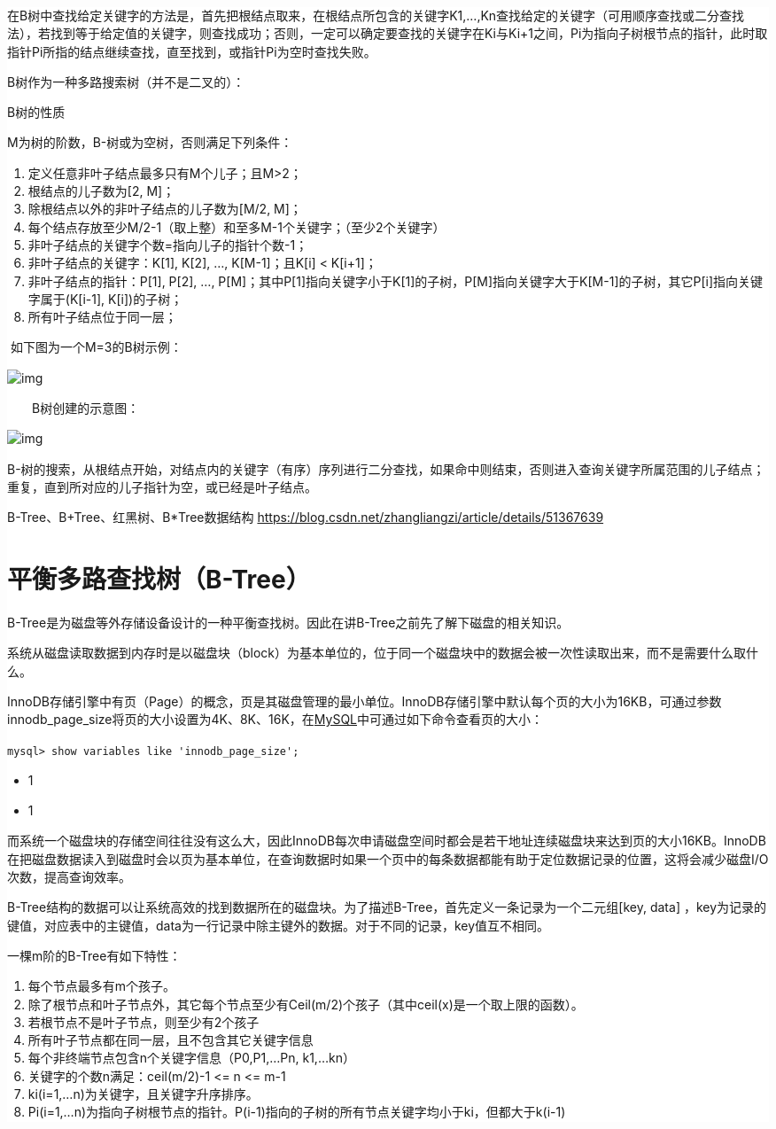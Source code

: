 在B树中查找给定关键字的方法是，首先把根结点取来，在根结点所包含的关键字K1,…,Kn查找给定的关键字（可用顺序查找或二分查找法），若找到等于给定值的关键字，则查找成功；否则，一定可以确定要查找的关键字在Ki与Ki+1之间，Pi为指向子树根节点的指针，此时取指针Pi所指的结点继续查找，直至找到，或指针Pi为空时查找失败。

B树作为一种多路搜索树（并不是二叉的）：

B树的性质

M为树的阶数，B-树或为空树，否则满足下列条件：

1. 定义任意非叶子结点最多只有M个儿子；且M>2；
2. 根结点的儿子数为[2, M]；
3. 除根结点以外的非叶子结点的儿子数为[M/2, M]；
4. 每个结点存放至少M/2-1（取上整）和至多M-1个关键字；（至少2个关键字）
5. 非叶子结点的关键字个数=指向儿子的指针个数-1；
6. 非叶子结点的关键字：K[1], K[2], …, K[M-1]；且K[i] < K[i+1]；
7. 非叶子结点的指针：P[1], P[2], …, P[M]；其中P[1]指向关键字小于K[1]的子树，P[M]指向关键字大于K[M-1]的子树，其它P[i]指向关键字属于(K[i-1], K[i])的子树；
8. 所有叶子结点位于同一层；

​    如下图为一个M=3的B树示例：

![img](https://camo.githubusercontent.com/dfde3dddb226018bc185288ac84dc380f77be859/687474703a2f2f696d672e626c6f672e6373646e2e6e65742f3230313630363132313135353530313737)

　　B树创建的示意图：

![img](https://files.cnblogs.com/yangecnu/btreebuild.gif)



B-树的搜索，从根结点开始，对结点内的关键字（有序）序列进行二分查找，如果命中则结束，否则进入查询关键字所属范围的儿子结点；重复，直到所对应的儿子指针为空，或已经是叶子结点。



B-Tree、B+Tree、红黑树、B*Tree数据结构  https://blog.csdn.net/zhangliangzi/article/details/51367639

# 平衡多路查找树（B-Tree）

B-Tree是为磁盘等外存储设备设计的一种平衡查找树。因此在讲B-Tree之前先了解下磁盘的相关知识。

系统从磁盘读取数据到内存时是以磁盘块（block）为基本单位的，位于同一个磁盘块中的数据会被一次性读取出来，而不是需要什么取什么。

InnoDB存储引擎中有页（Page）的概念，页是其磁盘管理的最小单位。InnoDB存储引擎中默认每个页的大小为16KB，可通过参数innodb_page_size将页的大小设置为4K、8K、16K，在[MySQL](http://lib.csdn.net/base/mysql)中可通过如下命令查看页的大小：

```
mysql> show variables like 'innodb_page_size';
```

- 1

- 1

而系统一个磁盘块的存储空间往往没有这么大，因此InnoDB每次申请磁盘空间时都会是若干地址连续磁盘块来达到页的大小16KB。InnoDB在把磁盘数据读入到磁盘时会以页为基本单位，在查询数据时如果一个页中的每条数据都能有助于定位数据记录的位置，这将会减少磁盘I/O次数，提高查询效率。

B-Tree结构的数据可以让系统高效的找到数据所在的磁盘块。为了描述B-Tree，首先定义一条记录为一个二元组[key, data] ，key为记录的键值，对应表中的主键值，data为一行记录中除主键外的数据。对于不同的记录，key值互不相同。

一棵m阶的B-Tree有如下特性： 
1. 每个节点最多有m个孩子。 
2. 除了根节点和叶子节点外，其它每个节点至少有Ceil(m/2)个孩子（其中ceil(x)是一个取上限的函数）。 
3. 若根节点不是叶子节点，则至少有2个孩子 
4. 所有叶子节点都在同一层，且不包含其它关键字信息 
5. 每个非终端节点包含n个关键字信息（P0,P1,…Pn, k1,…kn） 
6. 关键字的个数n满足：ceil(m/2)-1 <= n <= m-1 
7. ki(i=1,…n)为关键字，且关键字升序排序。 
8. Pi(i=1,…n)为指向子树根节点的指针。P(i-1)指向的子树的所有节点关键字均小于ki，但都大于k(i-1)
